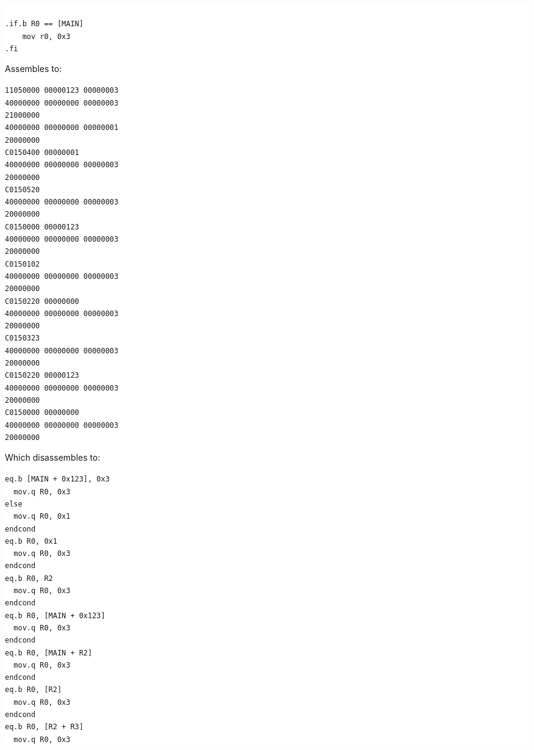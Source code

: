 ```

.if.b R0 == [MAIN]
    mov r0, 0x3
.fi
```

Assembles to:

```
11050000 00000123 00000003
40000000 00000000 00000003
21000000
40000000 00000000 00000001
20000000
C0150400 00000001
40000000 00000000 00000003
20000000
C0150520
40000000 00000000 00000003
20000000
C0150000 00000123
40000000 00000000 00000003
20000000
C0150102
40000000 00000000 00000003
20000000
C0150220 00000000
40000000 00000000 00000003
20000000
C0150323
40000000 00000000 00000003
20000000
C0150220 00000123
40000000 00000000 00000003
20000000
C0150000 00000000
40000000 00000000 00000003
20000000
```

Which disassembles to:

```
eq.b [MAIN + 0x123], 0x3
  mov.q R0, 0x3
else
  mov.q R0, 0x1
endcond
eq.b R0, 0x1
  mov.q R0, 0x3
endcond
eq.b R0, R2
  mov.q R0, 0x3
endcond
eq.b R0, [MAIN + 0x123]
  mov.q R0, 0x3
endcond
eq.b R0, [MAIN + R2]
  mov.q R0, 0x3
endcond
eq.b R0, [R2]
  mov.q R0, 0x3
endcond
eq.b R0, [R2 + R3]
  mov.q R0, 0x3
```